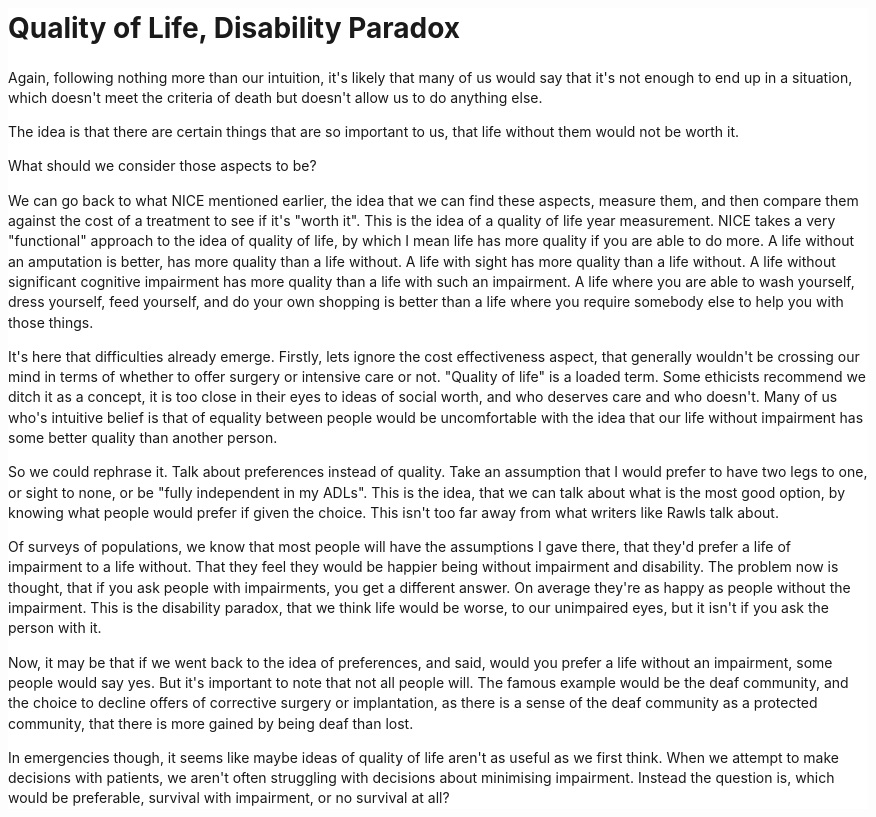 </div>

# Quality of Life, Disability Paradox


<div class="notes">

Again, following nothing more than our intuition, it's likely that many of us would say that it's not enough to end up in a situation, which doesn't meet the criteria of death but doesn't allow us to do anything else.

The idea is that there are certain things that are so important to us, that life without them would not be worth it.

What should we consider those aspects to be?

We can go back to what NICE mentioned earlier, the idea that we can find these aspects, measure them, and then compare them against the cost of a treatment to see if it's "worth it". This is the idea of a quality of life year measurement. NICE takes a very "functional" approach to the idea of quality of life, by which I mean life has more quality if you are able to do more. A life without an amputation is better, has more quality than a life without. A life with sight has more quality than a life without. A life without significant cognitive impairment has more quality than a life with such an impairment. A life where you are able to wash yourself, dress yourself, feed yourself, and do your own shopping is better than a life where you require somebody else to help you with those things.

It's here that difficulties already emerge. Firstly, lets ignore the cost effectiveness aspect, that generally wouldn't be crossing our mind in terms of whether to offer surgery or intensive care or not. "Quality of life" is a loaded term. Some ethicists recommend we ditch it as a concept, it is too close in their eyes to ideas of social worth, and who deserves care and who doesn't. Many of us who's intuitive belief is that of equality between people would be uncomfortable with the idea that our life without impairment has some better quality than another person.

So we could rephrase it. Talk about preferences instead of quality. Take an assumption that I would prefer to have two legs to one, or sight to none, or be "fully independent in my ADLs". This is the idea, that we can talk about what is the most good option, by knowing what people would prefer if given the choice. This isn't too far away from what writers like Rawls talk about.

Of surveys of populations, we know that most people will have the assumptions I gave there, that they'd prefer a life of impairment to a life without. That they feel they would be happier being without impairment and disability.
The problem now is thought, that if you ask people with impairments, you get a different answer. On average they're as happy as people without the impairment. 
This is the disability paradox, that we think life would be worse, to our unimpaired eyes, but it isn't if you ask the person with it. 

Now, it may be that if we went back to the idea of preferences, and said, would you prefer a life without an impairment, some people would say yes. But it's important to note that not all people will. The famous example would be the deaf community, and the choice to decline offers of corrective surgery or implantation, as there is a sense of the deaf community as a protected community, that there is more gained by being deaf than lost.

In emergencies though, it seems like maybe ideas of quality of life aren't as useful as we first think. When we attempt to make decisions with patients, we aren't often struggling with decisions about minimising impairment. Instead the question is, which would be preferable, survival with impairment, or no survival at all?
